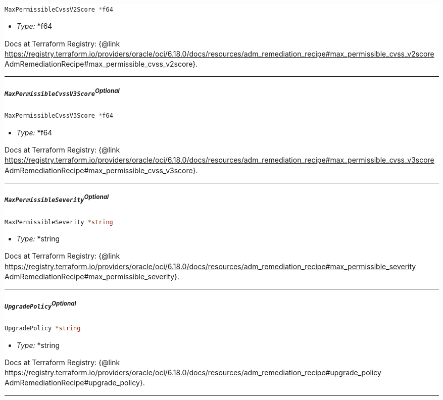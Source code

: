 ```go
MaxPermissibleCvssV2Score *f64
```

- *Type:* *f64

Docs at Terraform Registry: {@link https://registry.terraform.io/providers/oracle/oci/6.18.0/docs/resources/adm_remediation_recipe#max_permissible_cvss_v2score AdmRemediationRecipe#max_permissible_cvss_v2score}.

---

##### `MaxPermissibleCvssV3Score`<sup>Optional</sup> <a name="MaxPermissibleCvssV3Score" id="rhizo-co-terraform-provider-oci.admRemediationRecipe.AdmRemediationRecipeDetectConfiguration.property.maxPermissibleCvssV3Score"></a>

```go
MaxPermissibleCvssV3Score *f64
```

- *Type:* *f64

Docs at Terraform Registry: {@link https://registry.terraform.io/providers/oracle/oci/6.18.0/docs/resources/adm_remediation_recipe#max_permissible_cvss_v3score AdmRemediationRecipe#max_permissible_cvss_v3score}.

---

##### `MaxPermissibleSeverity`<sup>Optional</sup> <a name="MaxPermissibleSeverity" id="rhizo-co-terraform-provider-oci.admRemediationRecipe.AdmRemediationRecipeDetectConfiguration.property.maxPermissibleSeverity"></a>

```go
MaxPermissibleSeverity *string
```

- *Type:* *string

Docs at Terraform Registry: {@link https://registry.terraform.io/providers/oracle/oci/6.18.0/docs/resources/adm_remediation_recipe#max_permissible_severity AdmRemediationRecipe#max_permissible_severity}.

---

##### `UpgradePolicy`<sup>Optional</sup> <a name="UpgradePolicy" id="rhizo-co-terraform-provider-oci.admRemediationRecipe.AdmRemediationRecipeDetectConfiguration.property.upgradePolicy"></a>

```go
UpgradePolicy *string
```

- *Type:* *string

Docs at Terraform Registry: {@link https://registry.terraform.io/providers/oracle/oci/6.18.0/docs/resources/adm_remediation_recipe#upgrade_policy AdmRemediationRecipe#upgrade_policy}.

---